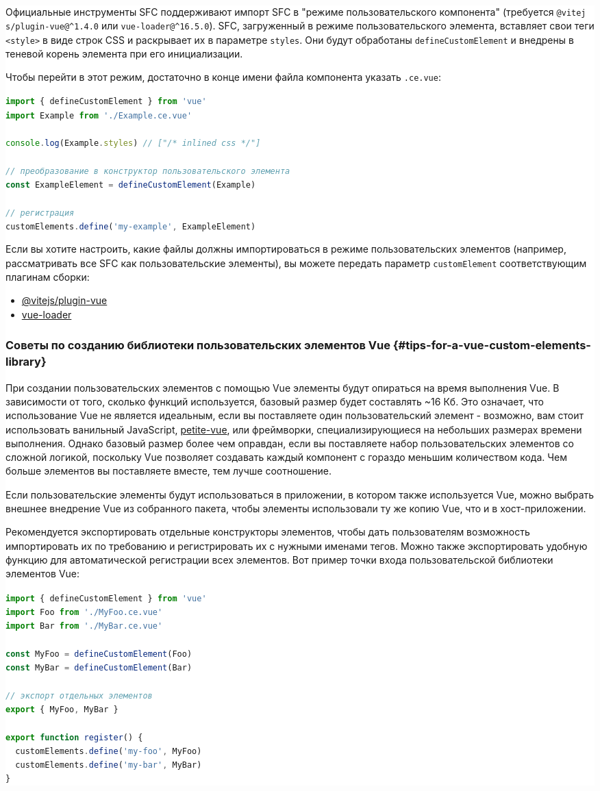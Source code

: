 Официальные инструменты SFC поддерживают импорт SFC в "режиме пользовательского компонента" (требуется `@vitejs/plugin-vue@^1.4.0` или `vue-loader@^16.5.0`). SFC, загруженный в режиме пользовательского элемента, вставляет свои теги `<style>` в виде строк CSS и раскрывает их в параметре `styles`. Они будут обработаны `defineCustomElement` и внедрены в теневой корень элемента при его инициализации.

Чтобы перейти в этот режим, достаточно в конце имени файла компонента указать `.ce.vue`:

```js
import { defineCustomElement } from 'vue'
import Example from './Example.ce.vue'

console.log(Example.styles) // ["/* inlined css */"]

// преобразование в конструктор пользовательского элемента
const ExampleElement = defineCustomElement(Example)

// регистрация
customElements.define('my-example', ExampleElement)
```

Если вы хотите настроить, какие файлы должны импортироваться в режиме пользовательских элементов (например, рассматривать все SFC как пользовательские элементы), вы можете передать параметр `customElement` соответствующим плагинам сборки:

- [@vitejs/plugin-vue](https://github.com/vitejs/vite-plugin-vue/tree/main/packages/plugin-vue#using-vue-sfcs-as-custom-elements)
- [vue-loader](https://github.com/vuejs/vue-loader/tree/next#v16-only-options)

### Советы по созданию библиотеки пользовательских элементов Vue {#tips-for-a-vue-custom-elements-library}

При создании пользовательских элементов с помощью Vue элементы будут опираться на время выполнения Vue. В зависимости от того, сколько функций используется, базовый размер будет составлять ~16 Кб. Это означает, что использование Vue не является идеальным, если вы поставляете один пользовательский элемент - возможно, вам стоит использовать ванильный JavaScript, [petite-vue](https://github.com/vuejs/petite-vue), или фреймворки, специализирующиеся на небольших размерах времени выполнения. Однако базовый размер более чем оправдан, если вы поставляете набор пользовательских элементов со сложной логикой, поскольку Vue позволяет создавать каждый компонент с гораздо меньшим количеством кода. Чем больше элементов вы поставляете вместе, тем лучше соотношение.

Если пользовательские элементы будут использоваться в приложении, в котором также используется Vue, можно выбрать внешнее внедрение Vue из собранного пакета, чтобы элементы использовали ту же копию Vue, что и в хост-приложении.

Рекомендуется экспортировать отдельные конструкторы элементов, чтобы дать пользователям возможность импортировать их по требованию и регистрировать их с нужными именами тегов. Можно также экспортировать удобную функцию для автоматической регистрации всех элементов. Вот пример точки входа пользовательской библиотеки элементов Vue:

```js
import { defineCustomElement } from 'vue'
import Foo from './MyFoo.ce.vue'
import Bar from './MyBar.ce.vue'

const MyFoo = defineCustomElement(Foo)
const MyBar = defineCustomElement(Bar)

// экспорт отдельных элементов
export { MyFoo, MyBar }

export function register() {
  customElements.define('my-foo', MyFoo)
  customElements.define('my-bar', MyBar)
}
```
